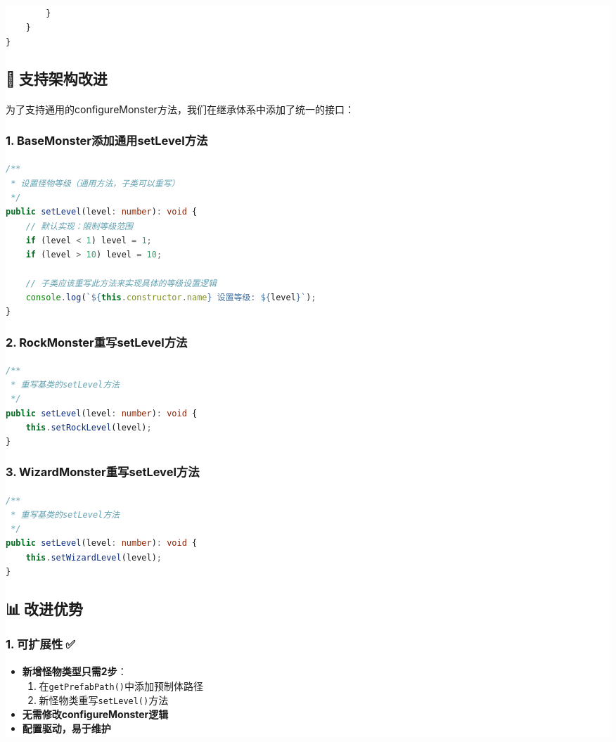 ```typescript
        }
    }
}
```

## 🔧 支持架构改进

为了支持通用的configureMonster方法，我们在继承体系中添加了统一的接口：

### 1. BaseMonster添加通用setLevel方法

```typescript
/**
 * 设置怪物等级（通用方法，子类可以重写）
 */
public setLevel(level: number): void {
    // 默认实现：限制等级范围
    if (level < 1) level = 1;
    if (level > 10) level = 10;
    
    // 子类应该重写此方法来实现具体的等级设置逻辑
    console.log(`${this.constructor.name} 设置等级: ${level}`);
}
```

### 2. RockMonster重写setLevel方法

```typescript
/**
 * 重写基类的setLevel方法
 */
public setLevel(level: number): void {
    this.setRockLevel(level);
}
```

### 3. WizardMonster重写setLevel方法

```typescript
/**
 * 重写基类的setLevel方法
 */
public setLevel(level: number): void {
    this.setWizardLevel(level);
}
```

## 📊 改进优势

### 1. 可扩展性 ✅
- **新增怪物类型只需2步**：
  1. 在`getPrefabPath()`中添加预制体路径
  2. 新怪物类重写`setLevel()`方法
- **无需修改configureMonster逻辑**
- **配置驱动，易于维护**
